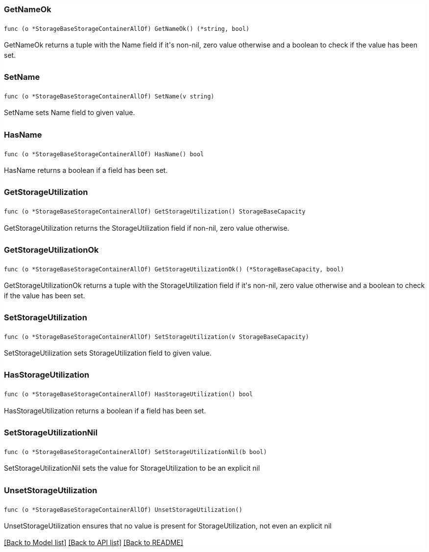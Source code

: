 ### GetNameOk

`func (o *StorageBaseStorageContainerAllOf) GetNameOk() (*string, bool)`

GetNameOk returns a tuple with the Name field if it's non-nil, zero value otherwise
and a boolean to check if the value has been set.

### SetName

`func (o *StorageBaseStorageContainerAllOf) SetName(v string)`

SetName sets Name field to given value.

### HasName

`func (o *StorageBaseStorageContainerAllOf) HasName() bool`

HasName returns a boolean if a field has been set.

### GetStorageUtilization

`func (o *StorageBaseStorageContainerAllOf) GetStorageUtilization() StorageBaseCapacity`

GetStorageUtilization returns the StorageUtilization field if non-nil, zero value otherwise.

### GetStorageUtilizationOk

`func (o *StorageBaseStorageContainerAllOf) GetStorageUtilizationOk() (*StorageBaseCapacity, bool)`

GetStorageUtilizationOk returns a tuple with the StorageUtilization field if it's non-nil, zero value otherwise
and a boolean to check if the value has been set.

### SetStorageUtilization

`func (o *StorageBaseStorageContainerAllOf) SetStorageUtilization(v StorageBaseCapacity)`

SetStorageUtilization sets StorageUtilization field to given value.

### HasStorageUtilization

`func (o *StorageBaseStorageContainerAllOf) HasStorageUtilization() bool`

HasStorageUtilization returns a boolean if a field has been set.

### SetStorageUtilizationNil

`func (o *StorageBaseStorageContainerAllOf) SetStorageUtilizationNil(b bool)`

 SetStorageUtilizationNil sets the value for StorageUtilization to be an explicit nil

### UnsetStorageUtilization
`func (o *StorageBaseStorageContainerAllOf) UnsetStorageUtilization()`

UnsetStorageUtilization ensures that no value is present for StorageUtilization, not even an explicit nil

[[Back to Model list]](../README.md#documentation-for-models) [[Back to API list]](../README.md#documentation-for-api-endpoints) [[Back to README]](../README.md)


